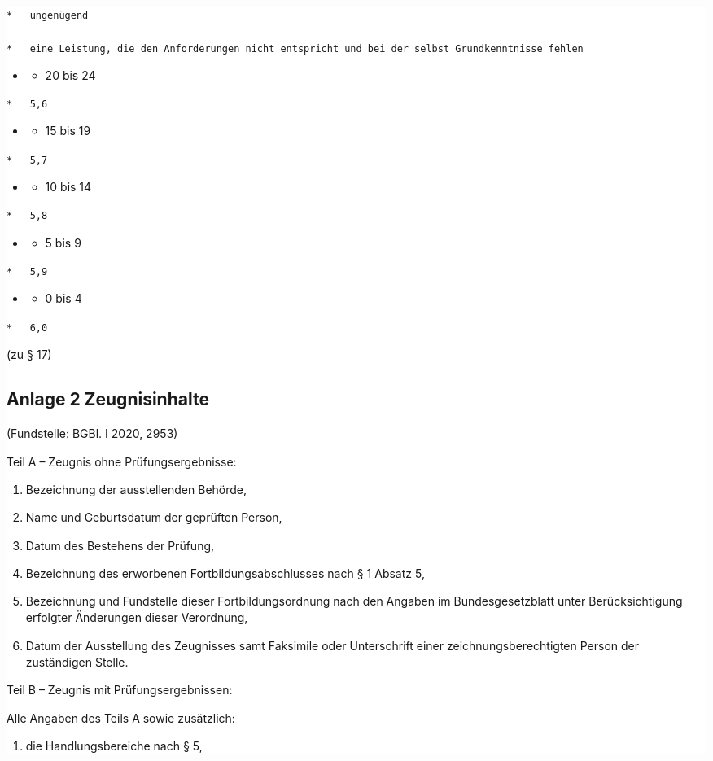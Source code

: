     *   ungenügend

    *   eine Leistung, die den Anforderungen nicht entspricht und bei der selbst Grundkenntnisse fehlen


*    *   20 bis 24

    *   5,6


*    *   15 bis 19

    *   5,7


*    *   10 bis 14

    *   5,8


*    *   5 bis 9

    *   5,9


*    *   0 bis 4

    *   6,0



(zu § 17)

## Anlage 2 Zeugnisinhalte

(Fundstelle: BGBl. I 2020, 2953)


Teil A – Zeugnis ohne Prüfungsergebnisse:

1.  Bezeichnung der ausstellenden Behörde,


2.  Name und Geburtsdatum der geprüften Person,


3.  Datum des Bestehens der Prüfung,


4.  Bezeichnung des erworbenen Fortbildungsabschlusses nach § 1 Absatz 5,


5.  Bezeichnung und Fundstelle dieser Fortbildungsordnung nach den Angaben im Bundesgesetzblatt unter Berücksichtigung erfolgter Änderungen dieser Verordnung,


6.  Datum der Ausstellung des Zeugnisses samt Faksimile oder Unterschrift einer zeichnungsberechtigten Person der zuständigen Stelle.




Teil B – Zeugnis mit Prüfungsergebnissen:

Alle Angaben des Teils A sowie zusätzlich:

1.  die Handlungsbereiche nach § 5,
